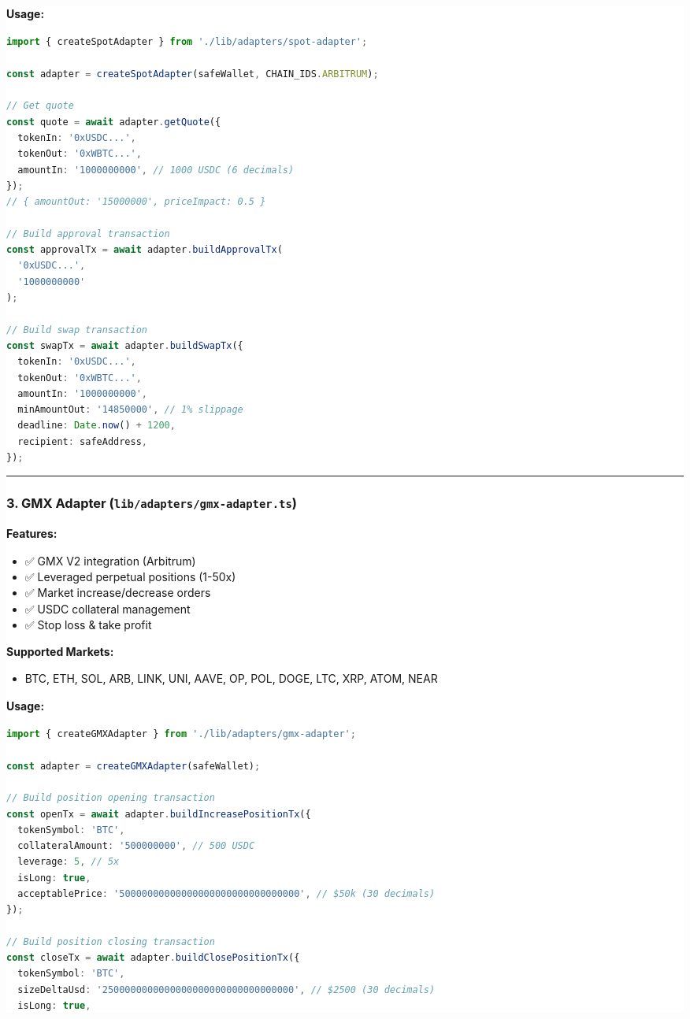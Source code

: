 **Usage:**
```typescript
import { createSpotAdapter } from './lib/adapters/spot-adapter';

const adapter = createSpotAdapter(safeWallet, CHAIN_IDS.ARBITRUM);

// Get quote
const quote = await adapter.getQuote({
  tokenIn: '0xUSDC...',
  tokenOut: '0xWBTC...',
  amountIn: '1000000000', // 1000 USDC (6 decimals)
});
// { amountOut: '15000000', priceImpact: 0.5 }

// Build approval transaction
const approvalTx = await adapter.buildApprovalTx(
  '0xUSDC...',
  '1000000000'
);

// Build swap transaction
const swapTx = await adapter.buildSwapTx({
  tokenIn: '0xUSDC...',
  tokenOut: '0xWBTC...',
  amountIn: '1000000000',
  minAmountOut: '14850000', // 1% slippage
  deadline: Date.now() + 1200,
  recipient: safeAddress,
});
```

---

### 3. GMX Adapter (`lib/adapters/gmx-adapter.ts`)

**Features:**
- ✅ GMX V2 integration (Arbitrum)
- ✅ Leveraged perpetual positions (1-50x)
- ✅ Market increase/decrease orders
- ✅ USDC collateral management
- ✅ Stop loss & take profit

**Supported Markets:**
- BTC, ETH, SOL, ARB, LINK, UNI, AAVE, OP, POL, DOGE, LTC, XRP, ATOM, NEAR

**Usage:**
```typescript
import { createGMXAdapter } from './lib/adapters/gmx-adapter';

const adapter = createGMXAdapter(safeWallet);

// Build position opening transaction
const openTx = await adapter.buildIncreasePositionTx({
  tokenSymbol: 'BTC',
  collateralAmount: '500000000', // 500 USDC
  leverage: 5, // 5x
  isLong: true,
  acceptablePrice: '50000000000000000000000000000000', // $50k (30 decimals)
});

// Build position closing transaction
const closeTx = await adapter.buildClosePositionTx({
  tokenSymbol: 'BTC',
  sizeDeltaUsd: '2500000000000000000000000000000000', // $2500 (30 decimals)
  isLong: true,
```